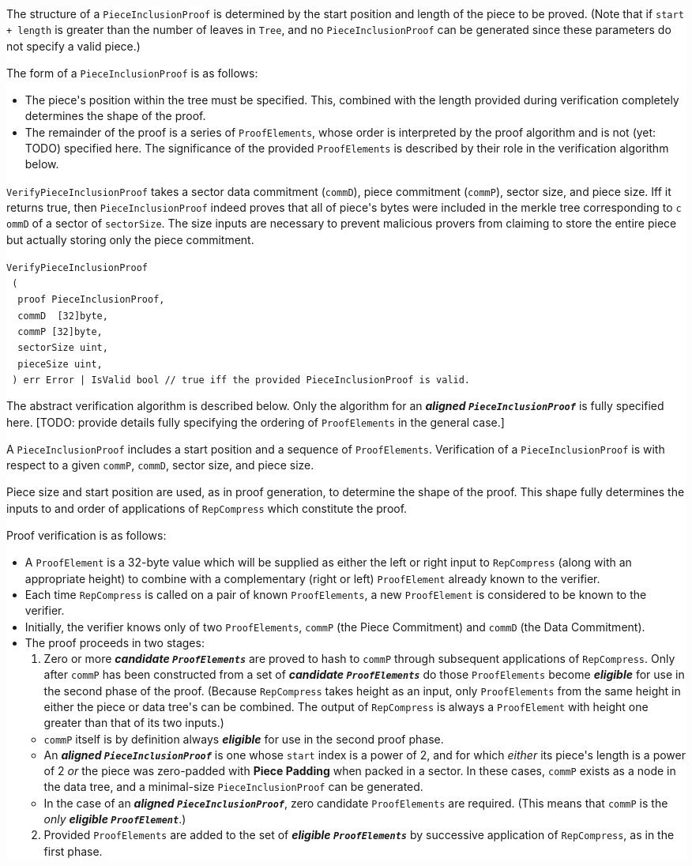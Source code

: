 
The structure of a `PieceInclusionProof` is determined by the start position and length of the piece to be proved. (Note that if `start + length` is greater than the number of leaves in `Tree`, and no `PieceInclusionProof` can be generated since these parameters do not specify a valid piece.)

The form of a `PieceInclusionProof` is as follows:
 - The piece's position within the tree must be specified. This, combined with the length provided during verification completely determines the shape of the proof.
 - The remainder of the proof is a series of `ProofElements`, whose order is interpreted by the proof algorithm and is not (yet: TODO) specified here. The significance of the provided `ProofElements` is described by their role in the verification algorithm below.


`VerifyPieceInclusionProof` takes a sector data commitment (`commD`), piece commitment (`commP`), sector size, and piece size.
Iff it returns true, then `PieceInclusionProof` indeed proves that all of piece's bytes were included in the merkle tree corresponding
to `commD` of a sector of `sectorSize`. The size inputs are necessary to prevent malicious provers from claiming to store the entire
piece but actually storing only the piece commitment.

```
VerifyPieceInclusionProof
 (
  proof PieceInclusionProof,
  commD  [32]byte,
  commP [32]byte,
  sectorSize uint,
  pieceSize uint,
 ) err Error | IsValid bool // true iff the provided PieceInclusionProof is valid.
```

The abstract verification algorithm is described below. Only the algorithm for an __*aligned `PieceInclusionProof`*__ is fully specified here. [TODO: provide details fully specifying the ordering of `ProofElements` in the general case.]

A `PieceInclusionProof` includes a start position and a sequence of `ProofElements`. Verification of a `PieceInclusionProof` is with respect to a given `commP`, `commD`, sector size, and piece size.

Piece size and start position are used, as in proof generation, to determine the shape of the proof. This shape fully determines the inputs to and order of applications of `RepCompress` which constitute the proof.

Proof verification is as follows:
 - A `ProofElement` is a 32-byte value which will be supplied as either the left or right input to `RepCompress` (along with an appropriate height) to combine with a complementary (right or left) `ProofElement` already known to the verifier.
  - Each time `RepCompress` is called on a pair of known `ProofElements`, a new `ProofElement` is considered to be known to the verifier.
  - Initially, the verifier knows only of two `ProofElements`, `commP` (the Piece Commitment) and `commD` (the Data Commitment).
  - The proof proceeds in two stages:
    1. Zero or more __*candidate `ProofElements`*__ are proved to hash to `commP` through subsequent applications of `RepCompress`. Only after `commP` has been constructed from a set of __*candidate `ProofElements`*__ do those `ProofElements` become __*eligible*__ for use in the second phase of the proof. (Because `RepCompress` takes height as an input, only `ProofElements` from the same height in either the piece or data tree's can be combined. The output of `RepCompress` is always a `ProofElement` with height one greater than that of its two inputs.)
      - `commP` itself is by definition always __*eligible*__ for use in the second proof phase.
      - An __*aligned `PieceInclusionProof`*__ is one whose `start` index is a power of 2, and for which *either* its piece's length is a power of 2 *or* the piece was zero-padded with **Piece Padding** when packed in a sector. In these cases, `commP` exists as a node in the data tree, and a minimal-size `PieceInclusionProof` can be generated.
      - In the case of an __*aligned `PieceInclusionProof`*__, zero candidate `ProofElements` are required. (This means that `commP` is the *only* __*eligible `ProofElement`*__.)
    2. Provided `ProofElements` are added to the set of __*eligible `ProofElements`*__ by successive application of `RepCompress`, as in the first phase.